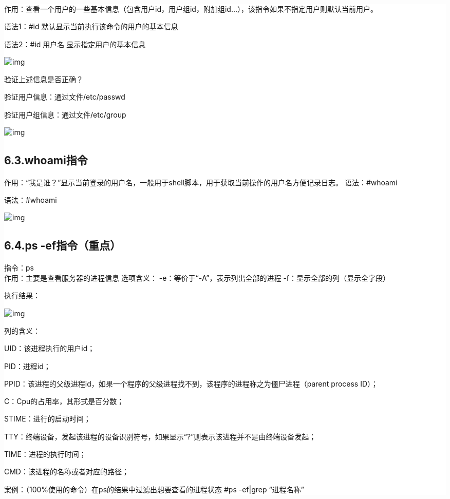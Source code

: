 作用：查看一个用户的一些基本信息（包含用户id，用户组id，附加组id…），该指令如果不指定用户则默认当前用户。

语法1：#id		默认显示当前执行该命令的用户的基本信息

语法2：#id 用户名		显示指定用户的基本信息

![img](D:\MyNote\images\wps9.jpg) 

验证上述信息是否正确？

验证用户信息：通过文件/etc/passwd

验证用户组信息：通过文件/etc/group

![img](D:\MyNote\images\wps10.jpg)

## 6.3.whoami指令

作用：“我是谁？”显示当前登录的用户名，一般用于shell脚本，用于获取当前操作的用户名方便记录日志。
语法：#whoami

语法：#whoami

![img](D:\MyNote\images\qwps14.jpg)

## 6.4.ps -ef指令（重点）

指令：ps	
作用：主要是查看服务器的进程信息
选项含义：
	-e：等价于“-A”，表示列出全部的进程
	-f：显示全部的列（显示全字段）

执行结果：

![img](D:\MyNote\images\qwps15.jpg) 

列的含义：

UID：该进程执行的用户id；

PID：进程id；

PPID：该进程的父级进程id，如果一个程序的父级进程找不到，该程序的进程称之为僵尸进程（parent process ID）；

C：Cpu的占用率，其形式是百分数；

STIME：进行的启动时间；

TTY：终端设备，发起该进程的设备识别符号，如果显示“?”则表示该进程并不是由终端设备发起；

TIME：进程的执行时间；

CMD：该进程的名称或者对应的路径；

案例：（100%使用的命令）在ps的结果中过滤出想要查看的进程状态
#ps -ef|grep “进程名称”
